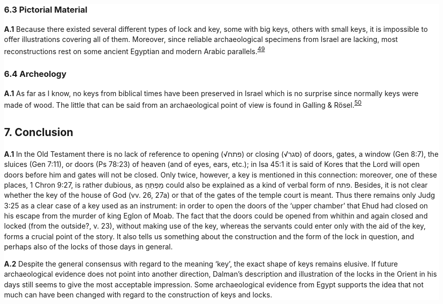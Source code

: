 
### 6.3 Pictorial Material

<b>A.1</b> 
Because there existed several different types of lock and key, some with big keys, others with small keys, it is impossible to offer illustrations covering all of them. Moreover, since reliable archaeological specimens from Israel are lacking, most reconstructions rest on some ancient Egyptian and modern Arabic parallels.<sup id="fnref:49"><a href="#footnote" data-toggle="modal" onclick="show_modal('fn:49')">49</a></sup>

### 6.4 Archeology

<b>A.1</b> 
As far as I know, no keys from biblical times have been preserved in Israel which is no surprise since normally keys were made of wood. The little that can be said from an archaeological point of view is found in Galling & Rösel.<sup id="fnref:50"><a href="#footnote" data-toggle="modal" onclick="show_modal('fn:50')">50</a></sup>


## 7. Conclusion

<b>A.1</b>
In the Old Testament there is no lack of 
reference to opening (√<span dir="rtl">פתח</span>) or closing (√<span dir="rtl">סגר</span>) of doors, gates, a window (Gen 8:7), the 
sluices (Gen 7:11), or doors (Ps 78:23) of 
heaven (and of eyes, ears, etc.); in Isa 45:1 it 
is said of Kores that the Lord will open doors 
before him and gates will not be closed. Only 
twice, however, a key is mentioned in this 
connection: moreover, one of these places, 1 Chron 9:27, is rather dubious, as <span dir="rtl">מַפְתֵּחַ</span> could also be explained as a kind of verbal form of 
<span dir="rtl">פתח</span>. Besides, it is not clear whether the key of the house of God (vv. 26, 27a) or that of the 
gates of the temple court is meant. Thus there 
remains only Judg 3:25 as a clear case of a key 
used as an instrument: in order to open the doors 
of the ‘upper chamber’ that Ehud had closed on his escape 
from the murder of king Eglon of Moab. The fact 
that the doors could be opened from whithin and 
again closed and locked (from the outside?, v. 
23), without making use of the key, whereas the 
servants could enter only with the aid of the 
key, forms a crucial point of the story. It also 
tells us something about the construction and 
the form of the lock in question, and perhaps 
also of the locks of those days in general.  

<b>A.2</b>
Despite the general consensus with regard to the meaning ‘key’, the exact shape of keys remains elusive. If future archaeological evidence does not point into another direction, Dalman’s 
description and illustration of the locks in the 
Orient in his days still seems to give the most 
acceptable impression.  Some archaeological evidence from Egypt supports the idea that not much can have been changed with regard to the construction of keys and locks. 
